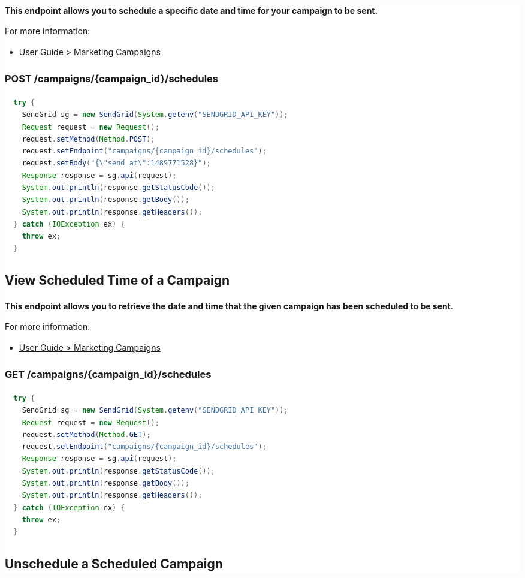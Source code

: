 **This endpoint allows you to schedule a specific date and time for your campaign to be sent.**

For more information:

* [User Guide > Marketing Campaigns](https://sendgrid.com/docs/User_Guide/Marketing_Campaigns/index.html)

### POST /campaigns/{campaign_id}/schedules


```java
  try {
    SendGrid sg = new SendGrid(System.getenv("SENDGRID_API_KEY"));
    Request request = new Request();
    request.setMethod(Method.POST);
    request.setEndpoint("campaigns/{campaign_id}/schedules");
    request.setBody("{\"send_at\":1489771528}");
    Response response = sg.api(request);
    System.out.println(response.getStatusCode());
    System.out.println(response.getBody());
    System.out.println(response.getHeaders());
  } catch (IOException ex) {
    throw ex;
  }
```
## View Scheduled Time of a Campaign

**This endpoint allows you to retrieve the date and time that the given campaign has been scheduled to be sent.**

For more information:

* [User Guide > Marketing Campaigns](https://sendgrid.com/docs/User_Guide/Marketing_Campaigns/index.html)

### GET /campaigns/{campaign_id}/schedules


```java
  try {
    SendGrid sg = new SendGrid(System.getenv("SENDGRID_API_KEY"));
    Request request = new Request();
    request.setMethod(Method.GET);
    request.setEndpoint("campaigns/{campaign_id}/schedules");
    Response response = sg.api(request);
    System.out.println(response.getStatusCode());
    System.out.println(response.getBody());
    System.out.println(response.getHeaders());
  } catch (IOException ex) {
    throw ex;
  }
```
## Unschedule a Scheduled Campaign
